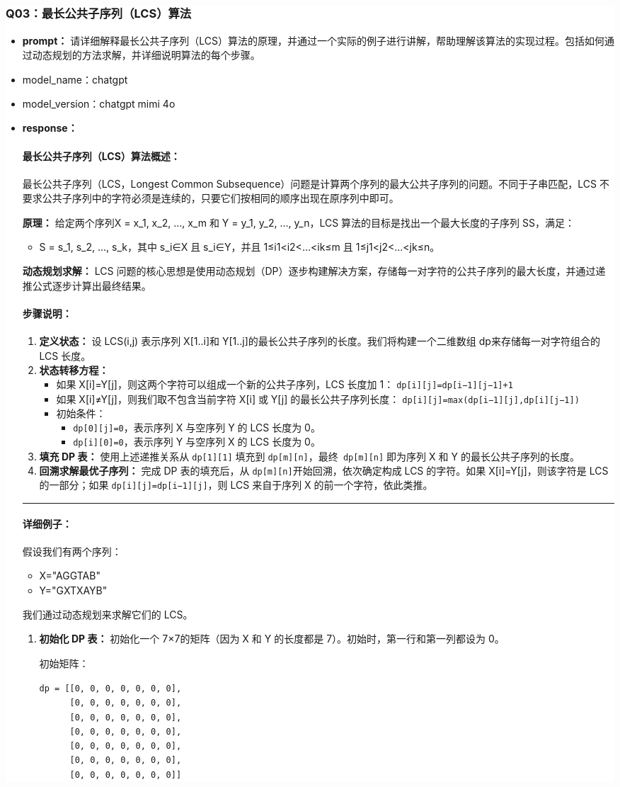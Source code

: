   ### Q03：最长公共子序列（LCS）算法
  
- **prompt：**
   请详细解释最长公共子序列（LCS）算法的原理，并通过一个实际的例子进行讲解，帮助理解该算法的实现过程。包括如何通过动态规划的方法求解，并详细说明算法的每个步骤。

- model_name：chatgpt

- model_version：chatgpt mimi 4o

- **response：**

  #### **最长公共子序列（LCS）算法概述：**

  最长公共子序列（LCS，Longest Common Subsequence）问题是计算两个序列的最大公共子序列的问题。不同于子串匹配，LCS 不要求公共子序列中的字符必须是连续的，只要它们按相同的顺序出现在原序列中即可。

  **原理：**
   给定两个序列X = x_1, x_2, ..., x_m 和 Y = y_1, y_2, ..., y_n，LCS 算法的目标是找出一个最大长度的子序列 SS，满足：

  - S = s_1, s_2, ..., s_k，其中 s_i∈X 且 s_i∈Y，并且 1≤i1<i2<...<ik≤m 且 1≤j1<j2<...<jk≤n。

  **动态规划求解：**
   LCS 问题的核心思想是使用动态规划（DP）逐步构建解决方案，存储每一对字符的公共子序列的最大长度，并通过递推公式逐步计算出最终结果。

  #### **步骤说明：**

  1. **定义状态：**
      设 LCS(i,j) 表示序列 X[1..i]和 Y[1..j]的最长公共子序列的长度。我们将构建一个二维数组 dp来存储每一对字符组合的 LCS 长度。
  2. **状态转移方程：**
     - 如果 X[i]=Y[j]，则这两个字符可以组成一个新的公共子序列，LCS 长度加 1： `dp[i][j]=dp[i−1][j−1]+1`
     - 如果 X[i]≠Y[j]，则我们取不包含当前字符 X[i] 或 Y[j] 的最长公共子序列长度： `dp[i][j]=max⁡(dp[i−1][j],dp[i][j−1])`
     - 初始条件：
       - `dp[0][j]=0`，表示序列 X 与空序列 Y 的 LCS 长度为 0。
       - `dp[i][0]=0`，表示序列 Y 与空序列 X 的 LCS 长度为 0。
  3. **填充 DP 表：**
      使用上述递推关系从 `dp[1][1]` 填充到 `dp[m][n]`，最终` dp[m][n]` 即为序列 X 和 Y 的最长公共子序列的长度。
  4. **回溯求解最优子序列：**
      完成 DP 表的填充后，从 `dp[m][n]`开始回溯，依次确定构成 LCS 的字符。如果 X[i]=Y[j]，则该字符是 LCS 的一部分；如果 `dp[i][j]=dp[i−1][j]`，则 LCS 来自于序列 X 的前一个字符，依此类推。

  ------

  #### **详细例子：**

  假设我们有两个序列：

  - X="AGGTAB"
  - Y="GXTXAYB"

  我们通过动态规划来求解它们的 LCS。

  1. **初始化 DP 表：**
      初始化一个 7×7的矩阵（因为 X 和 Y 的长度都是 7）。初始时，第一行和第一列都设为 0。

     初始矩阵：

     ```
     dp = [[0, 0, 0, 0, 0, 0, 0],
           [0, 0, 0, 0, 0, 0, 0],
           [0, 0, 0, 0, 0, 0, 0],
           [0, 0, 0, 0, 0, 0, 0],
           [0, 0, 0, 0, 0, 0, 0],
           [0, 0, 0, 0, 0, 0, 0],
           [0, 0, 0, 0, 0, 0, 0]]
     ```
